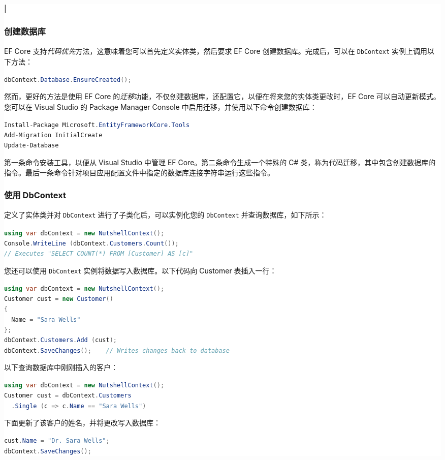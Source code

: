 |

### 创建数据库

EF Core 支持*代码优先*方法，这意味着您可以首先定义实体类，然后要求 EF Core 创建数据库。完成后，可以在 `DbContext` 实例上调用以下方法：

```cs
dbContext.Database.EnsureCreated();
```

然而，更好的方法是使用 EF Core 的*迁移*功能，不仅创建数据库，还配置它，以便在将来您的实体类更改时，EF Core 可以自动更新模式。您可以在 Visual Studio 的 Package Manager Console 中启用迁移，并使用以下命令创建数据库：

```cs
Install-Package Microsoft.EntityFrameworkCore.Tools
Add-Migration InitialCreate
Update-Database
```

第一条命令安装工具，以便从 Visual Studio 中管理 EF Core。第二条命令生成一个特殊的 C# 类，称为代码迁移，其中包含创建数据库的指令。最后一条命令针对项目应用配置文件中指定的数据库连接字符串运行这些指令。

### 使用 DbContext

定义了实体类并对 `DbContext` 进行了子类化后，可以实例化您的 `DbContext` 并查询数据库，如下所示：

```cs
using var dbContext = new NutshellContext();
Console.WriteLine (dbContext.Customers.Count());
// Executes "SELECT COUNT(*) FROM [Customer] AS [c]"
```

您还可以使用 `DbContext` 实例将数据写入数据库。以下代码向 Customer 表插入一行：

```cs
using var dbContext = new NutshellContext();
Customer cust = new Customer()
{
  Name = "Sara Wells"
};
dbContext.Customers.Add (cust);
dbContext.SaveChanges();    // Writes changes back to database
```

以下查询数据库中刚刚插入的客户：

```cs
using var dbContext = new NutshellContext();
Customer cust = dbContext.Customers
  .Single (c => c.Name == "Sara Wells")
```

下面更新了该客户的姓名，并将更改写入数据库：

```cs
cust.Name = "Dr. Sara Wells";
dbContext.SaveChanges();
```
